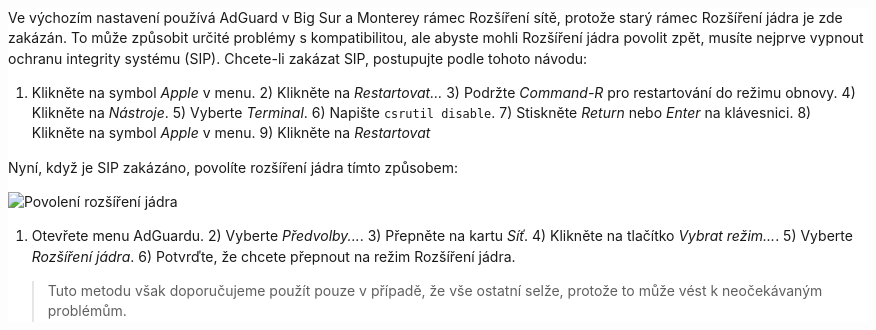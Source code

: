 Ve výchozím nastavení používá AdGuard v Big Sur a Monterey rámec Rozšíření sítě, protože starý rámec Rozšíření jádra je zde zakázán. To může způsobit určité problémy s kompatibilitou, ale abyste mohli Rozšíření jádra povolit zpět, musíte nejprve vypnout ochranu integrity systému (SIP). Chcete-li zakázat SIP, postupujte podle tohoto návodu:

1) Klikněte na symbol *Apple* v menu. 2) Klikněte na *Restartovat…* 3) Podržte *Command-R* pro restartování do režimu obnovy. 4) Klikněte na *Nástroje*. 5) Vyberte *Terminal*. 6) Napište `csrutil disable`. 7) Stiskněte *Return* nebo *Enter* na klávesnici. 8) Klikněte na symbol *Apple* v menu. 9) Klikněte na *Restartovat*

Nyní, když je SIP zakázáno, povolíte rozšíření jádra tímto způsobem:

![Povolení rozšíření jádra](https://cdn.adtidy.org/content/kb/ad_blocker/mac/kernel_en.jpg)

1) Otevřete menu AdGuardu. 2) Vyberte *Předvolby...*. 3) Přepněte na kartu *Síť*. 4) Klikněte na tlačítko *Vybrat režim...*. 5) Vyberte *Rozšíření jádra*. 6) Potvrďte, že chcete přepnout na režim Rozšíření jádra.

> Tuto metodu však doporučujeme použít pouze v případě, že vše ostatní selže, protože to může vést k neočekávaným problémům.
